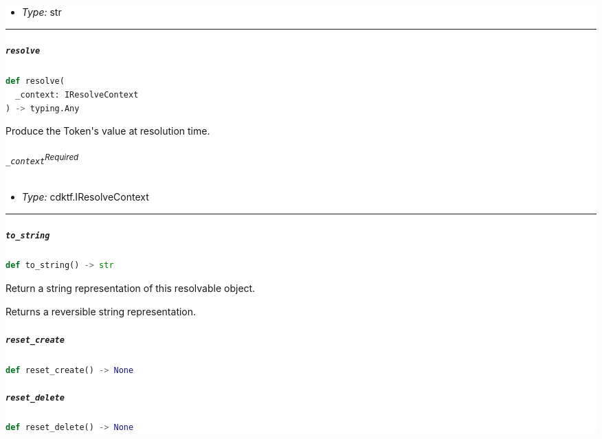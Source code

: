- *Type:* str

---

##### `resolve` <a name="resolve" id="rhizo-co-terraform-provider-oci.databaseExternalPluggableDatabaseOperationsInsightsManagement.DatabaseExternalPluggableDatabaseOperationsInsightsManagementTimeoutsOutputReference.resolve"></a>

```python
def resolve(
  _context: IResolveContext
) -> typing.Any
```

Produce the Token's value at resolution time.

###### `_context`<sup>Required</sup> <a name="_context" id="rhizo-co-terraform-provider-oci.databaseExternalPluggableDatabaseOperationsInsightsManagement.DatabaseExternalPluggableDatabaseOperationsInsightsManagementTimeoutsOutputReference.resolve.parameter._context"></a>

- *Type:* cdktf.IResolveContext

---

##### `to_string` <a name="to_string" id="rhizo-co-terraform-provider-oci.databaseExternalPluggableDatabaseOperationsInsightsManagement.DatabaseExternalPluggableDatabaseOperationsInsightsManagementTimeoutsOutputReference.toString"></a>

```python
def to_string() -> str
```

Return a string representation of this resolvable object.

Returns a reversible string representation.

##### `reset_create` <a name="reset_create" id="rhizo-co-terraform-provider-oci.databaseExternalPluggableDatabaseOperationsInsightsManagement.DatabaseExternalPluggableDatabaseOperationsInsightsManagementTimeoutsOutputReference.resetCreate"></a>

```python
def reset_create() -> None
```

##### `reset_delete` <a name="reset_delete" id="rhizo-co-terraform-provider-oci.databaseExternalPluggableDatabaseOperationsInsightsManagement.DatabaseExternalPluggableDatabaseOperationsInsightsManagementTimeoutsOutputReference.resetDelete"></a>

```python
def reset_delete() -> None
```
